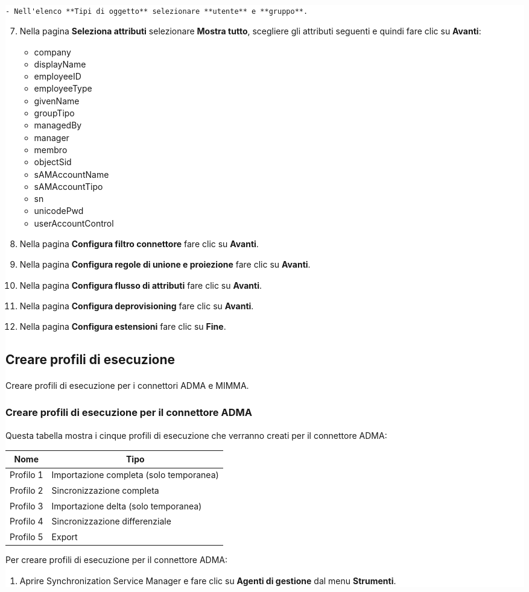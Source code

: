     - Nell'elenco **Tipi di oggetto** selezionare **utente** e **gruppo**.

7. Nella pagina **Seleziona attributi** selezionare **Mostra tutto**, scegliere gli attributi seguenti e quindi fare clic su **Avanti**:

    -   company
    -   displayName
    -   employeeID
    -   employeeType
    -   givenName
    -   groupTipo
    -   managedBy
    -   manager
    -   membro
    -   objectSid
    -   sAMAccountName
    -   sAMAccountTipo
    -   sn
    -   unicodePwd
    -   userAccountControl

8. Nella pagina **Configura filtro connettore** fare clic su **Avanti**.

9. Nella pagina **Configura regole di unione e proiezione** fare clic su **Avanti**.

10. Nella pagina **Configura flusso di attributi** fare clic su **Avanti**.

11. Nella pagina **Configura deprovisioning** fare clic su **Avanti**.

12. Nella pagina **Configura estensioni** fare clic su **Fine**.


## Creare profili di esecuzione
<a id="create-run-profiles" class="xliff"></a>

Creare profili di esecuzione per i connettori ADMA e MIMMA.

### Creare profili di esecuzione per il connettore ADMA
<a id="create-run-profiles-for-the-adma-connector" class="xliff"></a>

Questa tabella mostra i cinque profili di esecuzione che verranno creati per il connettore ADMA:

| Nome | Tipo |
| ---- | ---- |
| Profilo 1 | Importazione completa (solo temporanea) |
| Profilo 2 | Sincronizzazione completa |
| Profilo 3 | Importazione delta (solo temporanea) |
| Profilo 4 | Sincronizzazione differenziale |
| Profilo 5 | Export |

Per creare profili di esecuzione per il connettore ADMA:

1. Aprire Synchronization Service Manager e fare clic su **Agenti di gestione** dal menu **Strumenti**.

